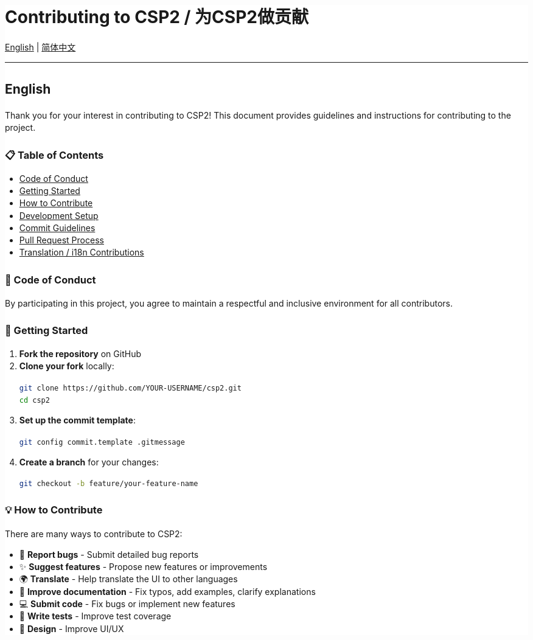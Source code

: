 # Contributing to CSP2 / 为CSP2做贡献

[English](#english) | [简体中文](#简体中文)

---

## English

Thank you for your interest in contributing to CSP2! This document provides guidelines and instructions for contributing to the project.

### 📋 Table of Contents

- [Code of Conduct](#code-of-conduct)
- [Getting Started](#getting-started)
- [How to Contribute](#how-to-contribute)
- [Development Setup](#development-setup)
- [Commit Guidelines](#commit-guidelines)
- [Pull Request Process](#pull-request-process)
- [Translation / i18n Contributions](#translation--i18n-contributions)

### 🤝 Code of Conduct

By participating in this project, you agree to maintain a respectful and inclusive environment for all contributors.

### 🚀 Getting Started

1. **Fork the repository** on GitHub
2. **Clone your fork** locally:
   ```bash
   git clone https://github.com/YOUR-USERNAME/csp2.git
   cd csp2
   ```
3. **Set up the commit template**:
   ```bash
   git config commit.template .gitmessage
   ```
4. **Create a branch** for your changes:
   ```bash
   git checkout -b feature/your-feature-name
   ```

### 💡 How to Contribute

There are many ways to contribute to CSP2:

- 🐛 **Report bugs** - Submit detailed bug reports
- ✨ **Suggest features** - Propose new features or improvements
- 🌍 **Translate** - Help translate the UI to other languages
- 📝 **Improve documentation** - Fix typos, add examples, clarify explanations
- 💻 **Submit code** - Fix bugs or implement new features
- 🧪 **Write tests** - Improve test coverage
- 🎨 **Design** - Improve UI/UX

